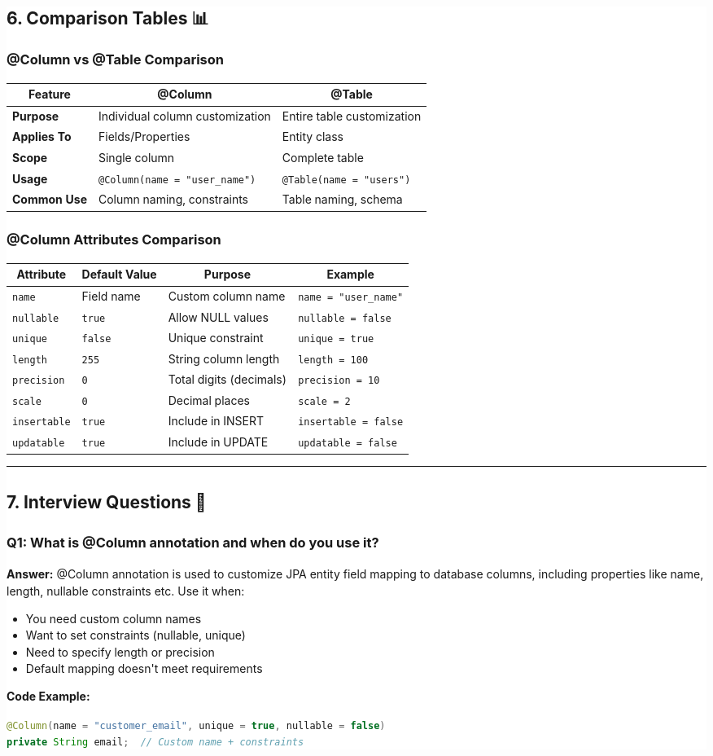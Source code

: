 
## 6. Comparison Tables 📊

### @Column vs @Table Comparison

| Feature | @Column | @Table |
|---------|---------|---------|
| **Purpose** | Individual column customization | Entire table customization |
| **Applies To** | Fields/Properties | Entity class |
| **Scope** | Single column | Complete table |
| **Usage** | `@Column(name = "user_name")` | `@Table(name = "users")` |
| **Common Use** | Column naming, constraints | Table naming, schema |

### @Column Attributes Comparison

| Attribute | Default Value | Purpose | Example |
|-----------|---------------|---------|---------|
| `name` | Field name | Custom column name | `name = "user_name"` |
| `nullable` | `true` | Allow NULL values | `nullable = false` |
| `unique` | `false` | Unique constraint | `unique = true` |
| `length` | `255` | String column length | `length = 100` |
| `precision` | `0` | Total digits (decimals) | `precision = 10` |
| `scale` | `0` | Decimal places | `scale = 2` |
| `insertable` | `true` | Include in INSERT | `insertable = false` |
| `updatable` | `true` | Include in UPDATE | `updatable = false` |

---

## 7. Interview Questions 🎤

### Q1: What is @Column annotation and when do you use it?
**Answer:** 
@Column annotation is used to customize JPA entity field mapping to database columns, including properties like name, length, nullable constraints etc. Use it when:
- You need custom column names
- Want to set constraints (nullable, unique)
- Need to specify length or precision
- Default mapping doesn't meet requirements

**Code Example:**
```java
@Column(name = "customer_email", unique = true, nullable = false)
private String email;  // Custom name + constraints
```
